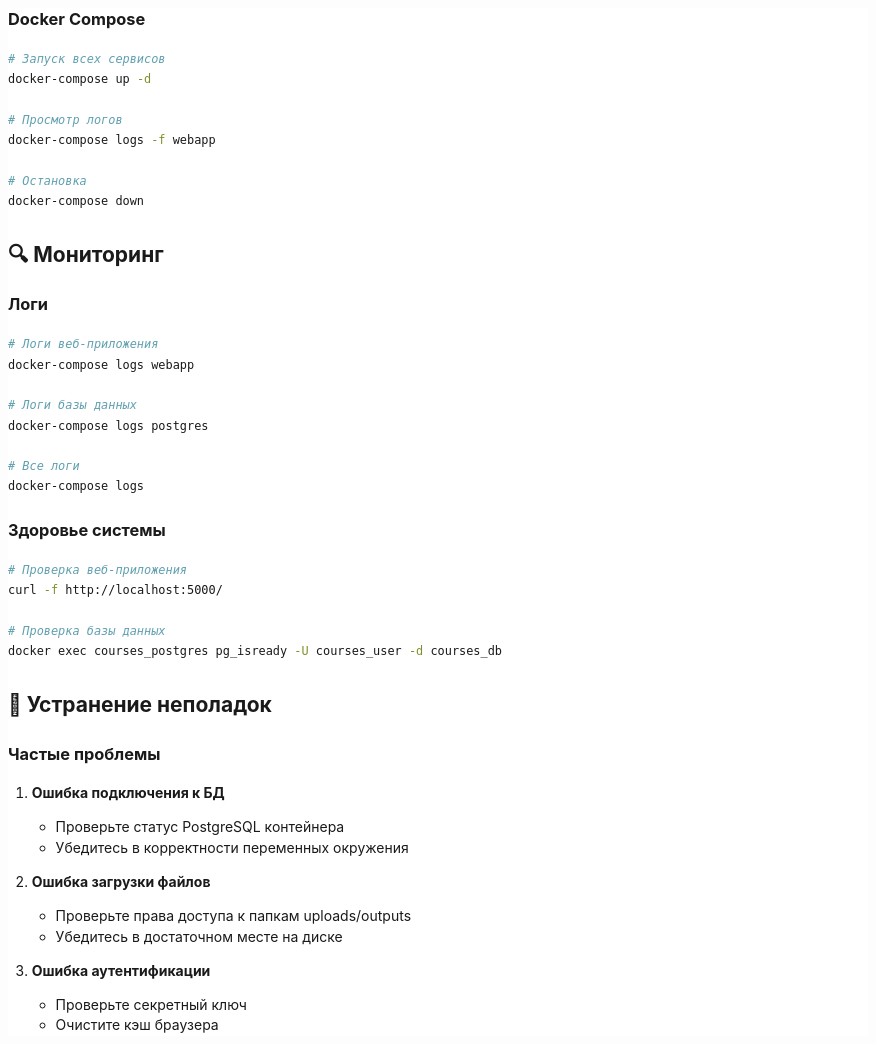### Docker Compose

```bash
# Запуск всех сервисов
docker-compose up -d

# Просмотр логов
docker-compose logs -f webapp

# Остановка
docker-compose down
```

## 🔍 Мониторинг

### Логи

```bash
# Логи веб-приложения
docker-compose logs webapp

# Логи базы данных
docker-compose logs postgres

# Все логи
docker-compose logs
```

### Здоровье системы

```bash
# Проверка веб-приложения
curl -f http://localhost:5000/

# Проверка базы данных
docker exec courses_postgres pg_isready -U courses_user -d courses_db
```

## 🚨 Устранение неполадок

### Частые проблемы

1. **Ошибка подключения к БД**
   - Проверьте статус PostgreSQL контейнера
   - Убедитесь в корректности переменных окружения

2. **Ошибка загрузки файлов**
   - Проверьте права доступа к папкам uploads/outputs
   - Убедитесь в достаточном месте на диске

3. **Ошибка аутентификации**
   - Проверьте секретный ключ
   - Очистите кэш браузера

